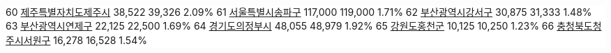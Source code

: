  <tr class="item">
    <td>60</td>
    <td><a href="/apt/제주특별자치도제주시">제주특별자치도제주시</a></td>
    <td>38,522</td>
    <td>39,326</td>
    <td>2.09%</td>
  </tr>

  <tr class="item">
    <td>61</td>
    <td><a href="/apt/서울특별시송파구">서울특별시송파구</a></td>
    <td>117,000</td>
    <td>119,000</td>
    <td>1.71%</td>
  </tr>

  <tr class="item">
    <td>62</td>
    <td><a href="/apt/부산광역시강서구">부산광역시강서구</a></td>
    <td>30,875</td>
    <td>31,333</td>
    <td>1.48%</td>
  </tr>

  <tr class="item">
    <td>63</td>
    <td><a href="/apt/부산광역시연제구">부산광역시연제구</a></td>
    <td>22,125</td>
    <td>22,500</td>
    <td>1.69%</td>
  </tr>

  <tr class="item">
    <td>64</td>
    <td><a href="/apt/경기도의정부시">경기도의정부시</a></td>
    <td>48,055</td>
    <td>48,979</td>
    <td>1.92%</td>
  </tr>

  <tr class="item">
    <td>65</td>
    <td><a href="/apt/강원도홍천군">강원도홍천군</a></td>
    <td>10,125</td>
    <td>10,250</td>
    <td>1.23%</td>
  </tr>

  <tr class="item">
    <td>66</td>
    <td><a href="/apt/충청북도청주시서원구">충청북도청주시서원구</a></td>
    <td>16,278</td>
    <td>16,528</td>
    <td>1.54%</td>
  </tr>
